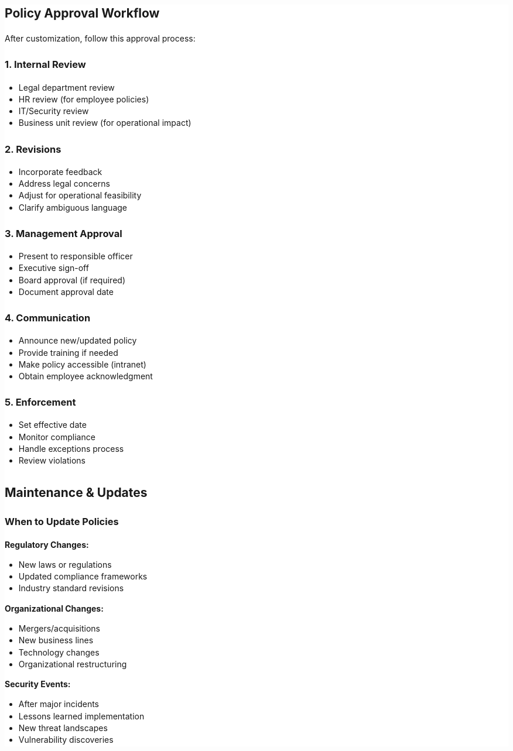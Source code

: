 ## Policy Approval Workflow

After customization, follow this approval process:

### 1. Internal Review
- Legal department review
- HR review (for employee policies)
- IT/Security review
- Business unit review (for operational impact)

### 2. Revisions
- Incorporate feedback
- Address legal concerns
- Adjust for operational feasibility
- Clarify ambiguous language

### 3. Management Approval
- Present to responsible officer
- Executive sign-off
- Board approval (if required)
- Document approval date

### 4. Communication
- Announce new/updated policy
- Provide training if needed
- Make policy accessible (intranet)
- Obtain employee acknowledgment

### 5. Enforcement
- Set effective date
- Monitor compliance
- Handle exceptions process
- Review violations

## Maintenance & Updates

### When to Update Policies

**Regulatory Changes:**
- New laws or regulations
- Updated compliance frameworks
- Industry standard revisions

**Organizational Changes:**
- Mergers/acquisitions
- New business lines
- Technology changes
- Organizational restructuring

**Security Events:**
- After major incidents
- Lessons learned implementation
- New threat landscapes
- Vulnerability discoveries
